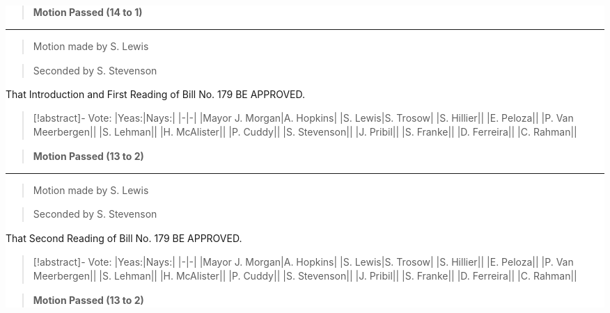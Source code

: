 > **Motion Passed (14 to 1)**

****

> Motion made by S. Lewis

> Seconded by S. Stevenson

That Introduction and First Reading of Bill No. 179 BE APPROVED.

> [!abstract]- Vote:
> |Yeas:|Nays:|
> |-|-|
> |Mayor J. Morgan|A. Hopkins|
> |S. Lewis|S. Trosow|
> |S. Hillier||
> |E. Peloza||
> |P. Van Meerbergen||
> |S. Lehman||
> |H. McAlister||
> |P. Cuddy||
> |S. Stevenson||
> |J. Pribil||
> |S. Franke||
> |D. Ferreira||
> |C. Rahman||

> **Motion Passed (13 to 2)**

****

> Motion made by S. Lewis

> Seconded by S. Stevenson

That Second Reading of Bill No. 179 BE APPROVED.

> [!abstract]- Vote:
> |Yeas:|Nays:|
> |-|-|
> |Mayor J. Morgan|A. Hopkins|
> |S. Lewis|S. Trosow|
> |S. Hillier||
> |E. Peloza||
> |P. Van Meerbergen||
> |S. Lehman||
> |H. McAlister||
> |P. Cuddy||
> |S. Stevenson||
> |J. Pribil||
> |S. Franke||
> |D. Ferreira||
> |C. Rahman||

> **Motion Passed (13 to 2)**
